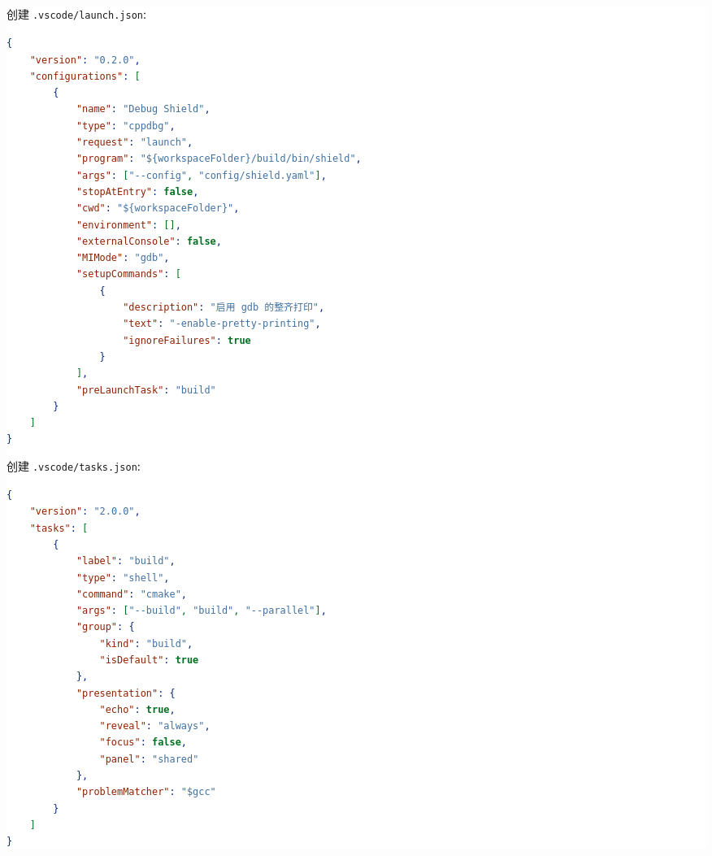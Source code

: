 创建 `.vscode/launch.json`:
```json
{
    "version": "0.2.0",
    "configurations": [
        {
            "name": "Debug Shield",
            "type": "cppdbg",
            "request": "launch",
            "program": "${workspaceFolder}/build/bin/shield",
            "args": ["--config", "config/shield.yaml"],
            "stopAtEntry": false,
            "cwd": "${workspaceFolder}",
            "environment": [],
            "externalConsole": false,
            "MIMode": "gdb",
            "setupCommands": [
                {
                    "description": "启用 gdb 的整齐打印",
                    "text": "-enable-pretty-printing",
                    "ignoreFailures": true
                }
            ],
            "preLaunchTask": "build"
        }
    ]
}
```

创建 `.vscode/tasks.json`:
```json
{
    "version": "2.0.0",
    "tasks": [
        {
            "label": "build",
            "type": "shell",
            "command": "cmake",
            "args": ["--build", "build", "--parallel"],
            "group": {
                "kind": "build",
                "isDefault": true
            },
            "presentation": {
                "echo": true,
                "reveal": "always",
                "focus": false,
                "panel": "shared"
            },
            "problemMatcher": "$gcc"
        }
    ]
}
```
